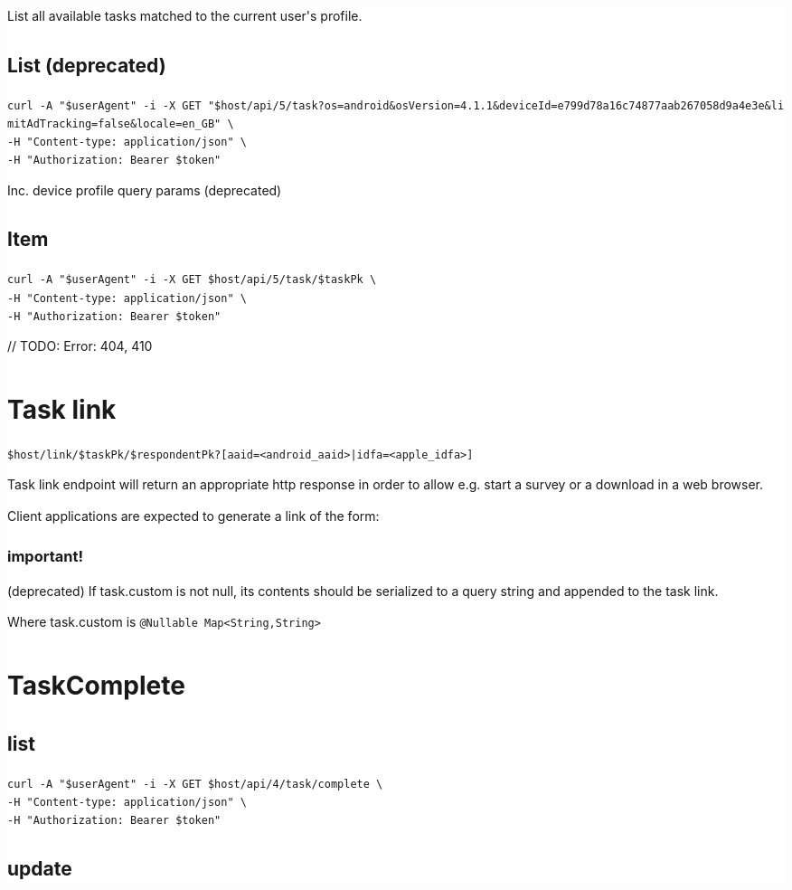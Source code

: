 List all available tasks matched to the current user's profile.

## List (deprecated)
```shell
curl -A "$userAgent" -i -X GET "$host/api/5/task?os=android&osVersion=4.1.1&deviceId=e799d78a16c74877aab267058d9a4e3e&limitAdTracking=false&locale=en_GB" \
-H "Content-type: application/json" \
-H "Authorization: Bearer $token"
``` 

Inc. device profile query params (deprecated)

## Item

```shell
curl -A "$userAgent" -i -X GET $host/api/5/task/$taskPk \
-H "Content-type: application/json" \
-H "Authorization: Bearer $token"
```

// TODO: Error: 404, 410
 

# Task link

```shell
$host/link/$taskPk/$respondentPk?[aaid=<android_aaid>|idfa=<apple_idfa>]
```

Task link endpoint will return an appropriate http response in order to allow e.g. start a survey or a download in a web browser.

Client applications are expected to generate a link of the form:


### important!
 
(deprecated) If task.custom is not null, its contents should be serialized to a query string and appended to the task link.

Where task.custom is `@Nullable Map<String,String>`


# TaskComplete

## list

```shell
curl -A "$userAgent" -i -X GET $host/api/4/task/complete \
-H "Content-type: application/json" \
-H "Authorization: Bearer $token"
```

## update
